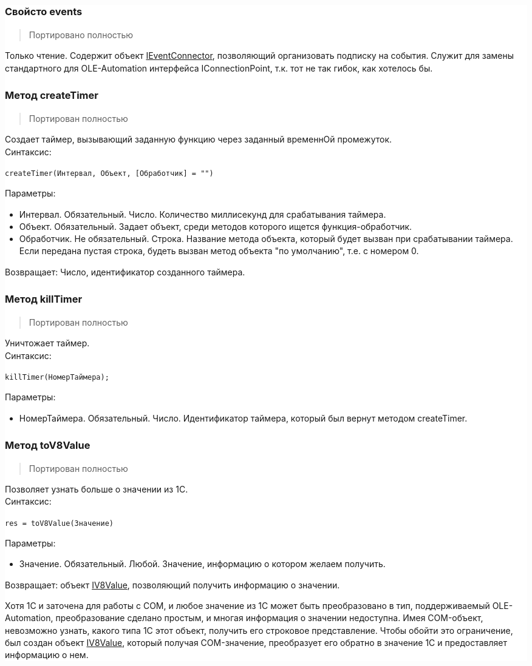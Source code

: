 ### Свойсто events
> Портировано полностью

Только чтение. Содержит объект [IEventConnector](#IEventConnector), позволяющий организовать подписку на события.
Служит для замены стандартного для OLE-Automation интерфейса IConnectionPoint, т.к. тот не так гибок,
как хотелось бы.

### Метод createTimer
> Портирован полностью

Создает таймер, вызывающий заданную функцию через заданный временнОй промежуток.  
Синтаксис:

    createTimer(Интервал, Объект, [Обработчик] = "")

Параметры:

  - Интервал. Обязательный. Число. Количество миллисекунд для срабатывания таймера.
  - Объект. Обязательный. Задает объект, среди методов которого ищется функция-обработчик.
  - Обработчик. Не обязательный. Строка. Название метода объекта, который будет вызван
    при срабатывании таймера. Если передана пустая строка, будеть вызван метод объекта
	"по умолчанию", т.е. с номером 0.

Возвращает: Число, идентификатор созданного таймера.

### Метод killTimer
> Портирован полностью

Уничтожает таймер.  
Синтаксис:

    killTimer(НомерТаймера);

Параметры:

  - НомерТаймера. Обязательный. Число. Идентификатор таймера, который был вернут методом
    createTimer.

<a name="toV8Value"></a>
### Метод toV8Value
> Портирован полностью

Позволяет узнать больше о значении из 1С.  
Синтаксис:

    res = toV8Value(Значение)

Параметры:

  - Значение. Обязательный. Любой. Значение, информацию о котором желаем получить.

Возвращает: объект [IV8Value](#IV8Value), позволяющий получить информацию о значении.

Хотя 1С и заточена для работы с COM, и любое значение из 1С может быть преобразовано в тип,
поддерживаемый OLE-Automation, преобразование сделано простым, и многая информация о значении
недоступна. Имея COM-объект, невозможно узнать, какого типа 1С этот объект, получить его строковое
представление. Чтобы обойти это ограничение, был создан объект [IV8Value](#IV8Value), который получая
COM-значение, преобразует его обратно в значение 1С и предоставляет информацию о нем.


[1]: https://snegopat.ru/main/wiki?name=%D0%A0%D0%B5%D1%81%D1%83%D1%80%D1%81%D1%8B+1%D0%A1
